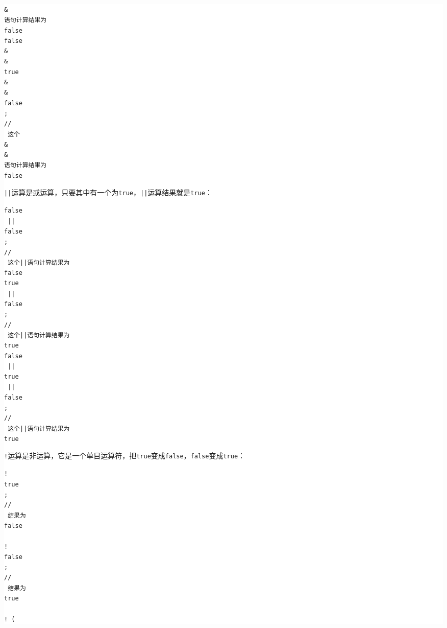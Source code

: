 ```
&
语句计算结果为
false
false
&
&
true
&
&
false
; 
//
 这个
&
&
语句计算结果为
false
```

`||`运算是或运算，只要其中有一个为`true`，`||`运算结果就是`true`：

```
false
 || 
false
; 
//
 这个||语句计算结果为
false
true
 || 
false
; 
//
 这个||语句计算结果为
true
false
 || 
true
 || 
false
; 
//
 这个||语句计算结果为
true
```

`!`运算是非运算，它是一个单目运算符，把`true`变成`false`，`false`变成`true`：

```
! 
true
; 
//
 结果为
false

! 
false
; 
//
 结果为
true

! (
```